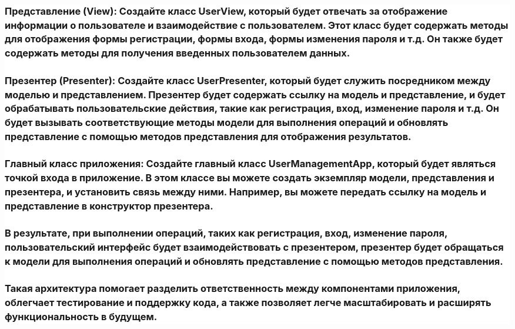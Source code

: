 
### Представление (View): Создайте класс UserView, который будет отвечать за отображение информации о пользователе и взаимодействие с пользователем. Этот класс будет содержать методы для отображения формы регистрации, формы входа, формы изменения пароля и т.д. Он также будет содержать методы для получения введенных пользователем данных.

### Презентер (Presenter): Создайте класс UserPresenter, который будет служить посредником между моделью и представлением. Презентер будет содержать ссылку на модель и представление, и будет обрабатывать пользовательские действия, такие как регистрация, вход, изменение пароля и т.д. Он будет вызывать соответствующие методы модели для выполнения операций и обновлять представление с помощью методов представления для отображения результатов.

### Главный класс приложения: Создайте главный класс UserManagementApp, который будет являться точкой входа в приложение. В этом классе вы можете создать экземпляр модели, представления и презентера, и установить связь между ними. Например, вы можете передать ссылку на модель и представление в конструктор презентера.

### В результате, при выполнении операций, таких как регистрация, вход, изменение пароля, пользовательский интерфейс будет взаимодействовать с презентером, презентер будет обращаться к модели для выполнения операций и обновлять представление с помощью методов представления.

### Такая архитектура помогает разделить ответственность между компонентами приложения, облегчает тестирование и поддержку кода, а также позволяет легче масштабировать и расширять функциональность в будущем.
